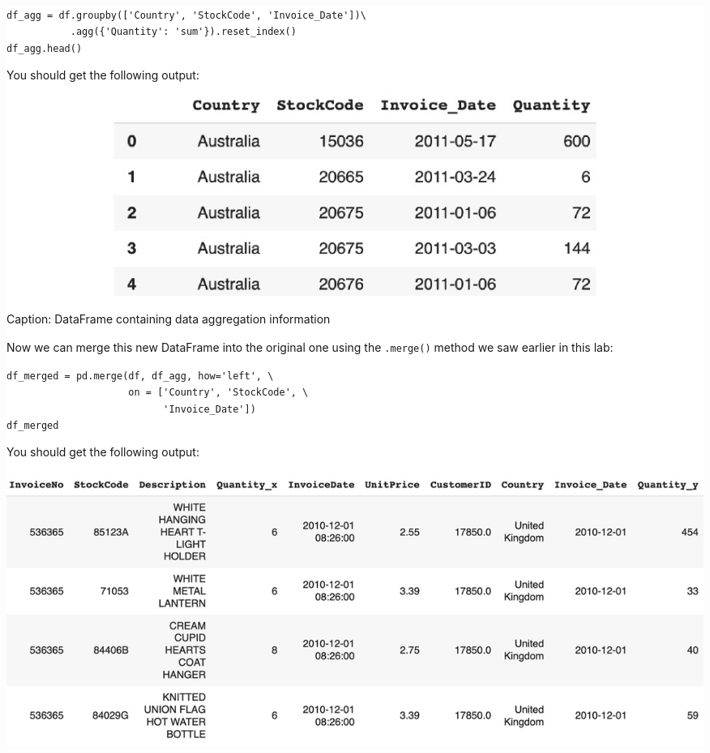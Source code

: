 ```
df_agg = df.groupby(['Country', 'StockCode', 'Invoice_Date'])\
           .agg({'Quantity': 'sum'}).reset_index()
df_agg.head()
```
You should get the following output:

![](./images/B15019_12_37.jpg)

Caption: DataFrame containing data aggregation information

Now we can merge this new DataFrame into the original one using the
`.merge()` method we saw earlier in this lab:

```
df_merged = pd.merge(df, df_agg, how='left', \
                     on = ['Country', 'StockCode', \
                           'Invoice_Date'])
df_merged
```
You should get the following output:

![](./images/B15019_12_38.jpg)
